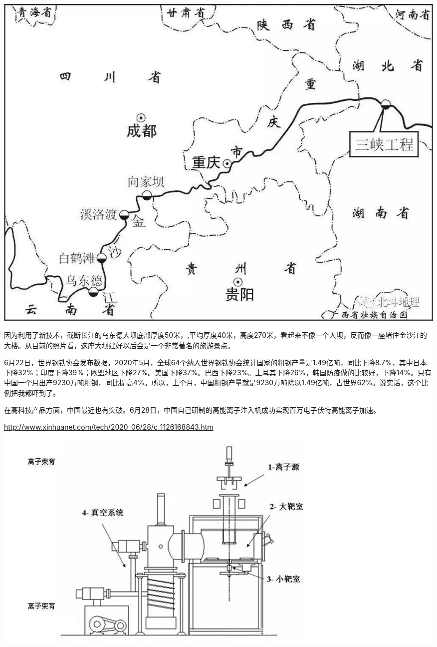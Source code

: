 ![](/images/btnews/btnews/0101_0200/0135/image42.webp)

因为利用了新技术，截断长江的乌东德大坝底部厚度50米，,平均厚度40米，高度270米，看起来不像一个大坝，反而像一座堵住金沙江的大楼。从目前的照片看，这座大坝建好以后会是一个非常著名的旅游景点。

6月22日，世界钢铁协会发布数据，2020年5月，全球64个纳入世界钢铁协会统计国家的粗钢产量是1.49亿吨，同比下降8.7%，其中日本下降32%；印度下降39%；欧盟地区下降27%。美国下降37%。巴西下降23%。土耳其下降26%，韩国防疫做的比较好，下降14%。只有中国一个月出产9230万吨粗钢，同比提高4%。所以，上个月，中国粗钢产量就是9230万吨除以1.49亿吨，占世界62%。说实话，这个比例把我都吓到了。

在高科技产品方面，中国最近也有突破。6月28日，中国自己研制的高能离子注入机成功实现百万电子伏特高能离子加速。

<http://www.xinhuanet.com/tech/2020-06/28/c_1126168843.htm>

![](/images/btnews/btnews/0101_0200/0135/image43.webp)
